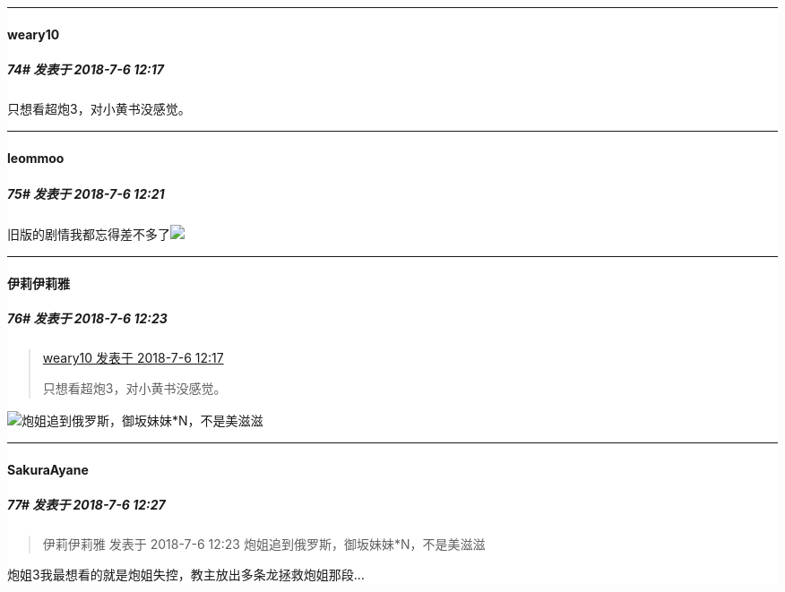 





-----

####  weary10  
##### 74#       发表于 2018-7-6 12:17




只想看超炮3，对小黄书没感觉。







-----

####  leommoo  
##### 75#       发表于 2018-7-6 12:21




旧版的剧情我都忘得差不多了<img src="https://static.saraba1st.com/image/smiley/face2017/067.png" referrerpolicy="no-referrer">







-----

####  伊莉伊莉雅  
##### 76#       发表于 2018-7-6 12:23



<blockquote><a href="httphttps://bbs.saraba1st.com/2b/forum.php?mod=redirect&amp;goto=findpost&amp;pid=40236459&amp;ptid=1706066" target="_blank">weary10 发表于 2018-7-6 12:17</a>

只想看超炮3，对小黄书没感觉。</blockquote>
<img src="https://static.saraba1st.com/image/smiley/carton2017/019.png" referrerpolicy="no-referrer">炮姐追到俄罗斯，御坂妹妹*N，不是美滋滋







-----

####  SakuraAyane  
##### 77#       发表于 2018-7-6 12:27



<blockquote>伊莉伊莉雅 发表于 2018-7-6 12:23
炮姐追到俄罗斯，御坂妹妹*N，不是美滋滋</blockquote>
炮姐3我最想看的就是炮姐失控，教主放出多条龙拯救炮姐那段…

